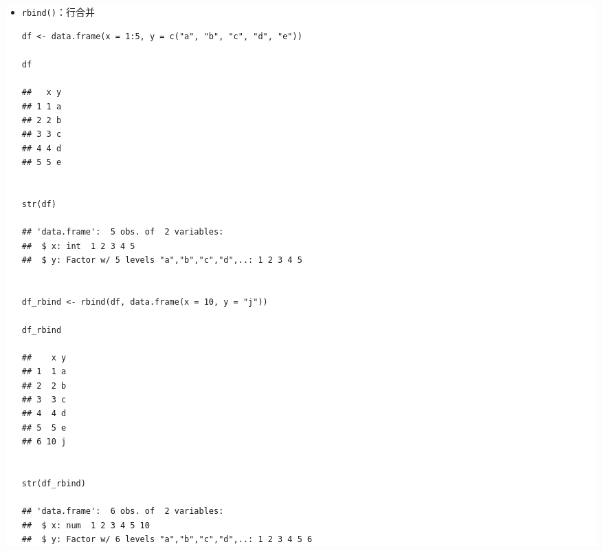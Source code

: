  
- `rbind()`：行合并
  
      df <- data.frame(x = 1:5, y = c("a", "b", "c", "d", "e"))
      
      df
  
      ##   x y
      ## 1 1 a
      ## 2 2 b
      ## 3 3 c
      ## 4 4 d
      ## 5 5 e
  
      
      str(df)
  
      ## 'data.frame':	5 obs. of  2 variables:
      ##  $ x: int  1 2 3 4 5
      ##  $ y: Factor w/ 5 levels "a","b","c","d",..: 1 2 3 4 5
  
      
      df_rbind <- rbind(df, data.frame(x = 10, y = "j"))
      
      df_rbind
  
      ##    x y
      ## 1  1 a
      ## 2  2 b
      ## 3  3 c
      ## 4  4 d
      ## 5  5 e
      ## 6 10 j
  
      
      str(df_rbind)
  
      ## 'data.frame':	6 obs. of  2 variables:
      ##  $ x: num  1 2 3 4 5 10
      ##  $ y: Factor w/ 6 levels "a","b","c","d",..: 1 2 3 4 5 6

